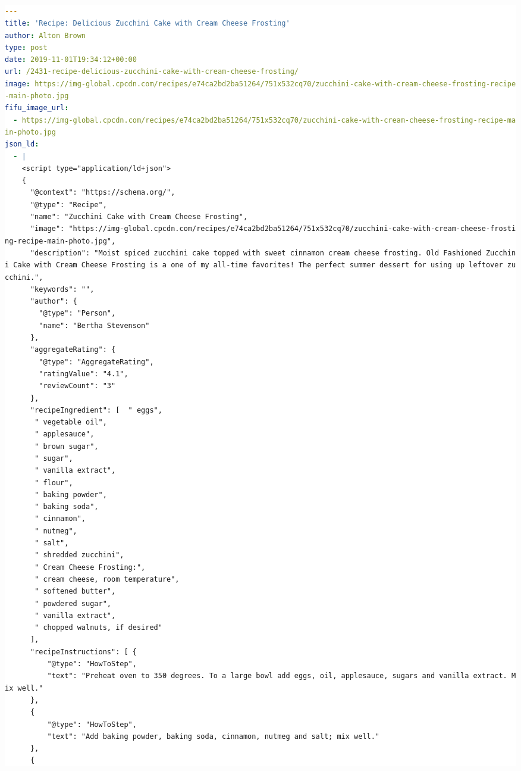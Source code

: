 ```yaml
---
title: 'Recipe: Delicious Zucchini Cake with Cream Cheese Frosting'
author: Alton Brown
type: post
date: 2019-11-01T19:34:12+00:00
url: /2431-recipe-delicious-zucchini-cake-with-cream-cheese-frosting/
image: https://img-global.cpcdn.com/recipes/e74ca2bd2ba51264/751x532cq70/zucchini-cake-with-cream-cheese-frosting-recipe-main-photo.jpg
fifu_image_url:
  - https://img-global.cpcdn.com/recipes/e74ca2bd2ba51264/751x532cq70/zucchini-cake-with-cream-cheese-frosting-recipe-main-photo.jpg
json_ld:
  - |
    <script type="application/ld+json">
    {
      "@context": "https://schema.org/", 
      "@type": "Recipe", 
      "name": "Zucchini Cake with Cream Cheese Frosting",
      "image": "https://img-global.cpcdn.com/recipes/e74ca2bd2ba51264/751x532cq70/zucchini-cake-with-cream-cheese-frosting-recipe-main-photo.jpg",
      "description": "Moist spiced zucchini cake topped with sweet cinnamon cream cheese frosting. Old Fashioned Zucchini Cake with Cream Cheese Frosting is a one of my all-time favorites! The perfect summer dessert for using up leftover zucchini.",
      "keywords": "",
      "author": {
        "@type": "Person",
        "name": "Bertha Stevenson"
      },
      "aggregateRating": {
        "@type": "AggregateRating",
        "ratingValue": "4.1",
        "reviewCount": "3"
      },
      "recipeIngredient": [  " eggs", 
       " vegetable oil", 
       " applesauce", 
       " brown sugar", 
       " sugar", 
       " vanilla extract", 
       " flour", 
       " baking powder", 
       " baking soda", 
       " cinnamon", 
       " nutmeg", 
       " salt", 
       " shredded zucchini", 
       " Cream Cheese Frosting:", 
       " cream cheese, room temperature", 
       " softened butter", 
       " powdered sugar", 
       " vanilla extract", 
       " chopped walnuts, if desired"
      ],
      "recipeInstructions": [ {
          "@type": "HowToStep",
          "text": "Preheat oven to 350 degrees. To a large bowl add eggs, oil, applesauce, sugars and vanilla extract. Mix well."
      }, 
      {
          "@type": "HowToStep",
          "text": "Add baking powder, baking soda, cinnamon, nutmeg and salt; mix well."
      }, 
      {
```